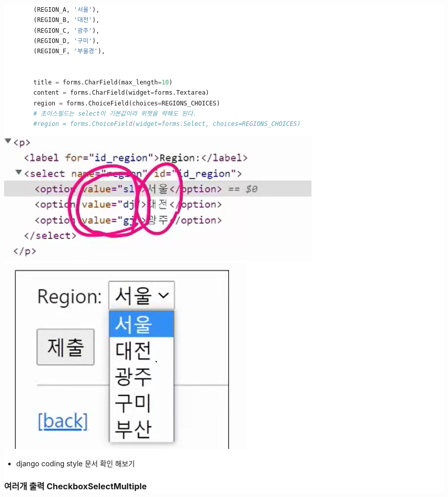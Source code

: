 ``` python
        (REGION_A, '서울'),
        (REGION_B, '대전'),
        (REGION_C, '광주'),
        (REGION_D, '구미'),
        (REGION_F, '부울경'),


        title = forms.CharField(max_length=10)
        content = forms.CharField(widget=forms.Textarea)
        region = forms.ChoiceField(choices=REGIONS_CHOICES)
        # 초이스필드는 select이 기본값이라 위젯을 략해도 된다.
		#region = forms.ChoiceField(widget=forms.Select, choices=REGIONS_CHOICES)
```

![image-20220415024647342](0406%20%EC%88%98%EC%9A%94%EC%9D%BC%20Django%20Form%20PPT%20%EC%A0%95%EB%A6%AC.assets/image-20220415024647342.png)![image-20220415024820414](0406%20%EC%88%98%EC%9A%94%EC%9D%BC%20Django%20Form%20PPT%20%EC%A0%95%EB%A6%AC.assets/image-20220415024820414.png)

* django coding style 문서 확인 해보기



### 여러개 출력 CheckboxSelectMultiple
